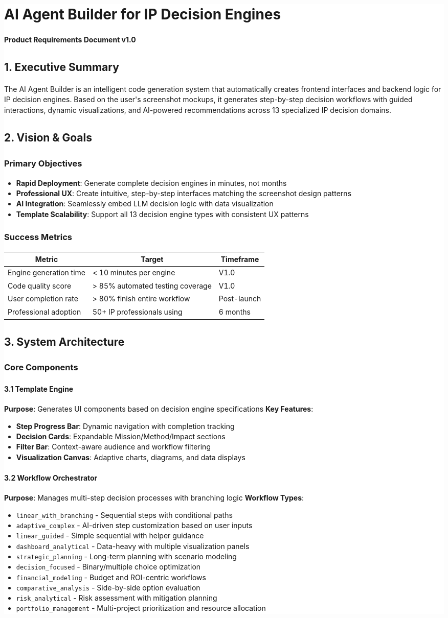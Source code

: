 # AI Agent Builder for IP Decision Engines
**Product Requirements Document v1.0**

## 1. Executive Summary

The AI Agent Builder is an intelligent code generation system that automatically creates frontend interfaces and backend logic for IP decision engines. Based on the user's screenshot mockups, it generates step-by-step decision workflows with guided interactions, dynamic visualizations, and AI-powered recommendations across 13 specialized IP decision domains.

## 2. Vision & Goals

### Primary Objectives
- **Rapid Deployment**: Generate complete decision engines in minutes, not months
- **Professional UX**: Create intuitive, step-by-step interfaces matching the screenshot design patterns
- **AI Integration**: Seamlessly embed LLM decision logic with data visualization
- **Template Scalability**: Support all 13 decision engine types with consistent UX patterns

### Success Metrics
| Metric | Target | Timeframe |
|--------|--------|-----------|
| Engine generation time | < 10 minutes per engine | V1.0 |
| Code quality score | > 85% automated testing coverage | V1.0 |  
| User completion rate | > 80% finish entire workflow | Post-launch |
| Professional adoption | 50+ IP professionals using | 6 months |

## 3. System Architecture

### Core Components

#### 3.1 Template Engine
**Purpose**: Generates UI components based on decision engine specifications
**Key Features**:
- **Step Progress Bar**: Dynamic navigation with completion tracking
- **Decision Cards**: Expandable Mission/Method/Impact sections
- **Filter Bar**: Context-aware audience and workflow filtering  
- **Visualization Canvas**: Adaptive charts, diagrams, and data displays

#### 3.2 Workflow Orchestrator  
**Purpose**: Manages multi-step decision processes with branching logic
**Workflow Types**:
- `linear_with_branching` - Sequential steps with conditional paths
- `adaptive_complex` - AI-driven step customization based on user inputs
- `linear_guided` - Simple sequential with helper guidance
- `dashboard_analytical` - Data-heavy with multiple visualization panels
- `strategic_planning` - Long-term planning with scenario modeling
- `decision_focused` - Binary/multiple choice optimization
- `financial_modeling` - Budget and ROI-centric workflows
- `comparative_analysis` - Side-by-side option evaluation
- `risk_analytical` - Risk assessment with mitigation planning
- `portfolio_management` - Multi-project prioritization and resource allocation
